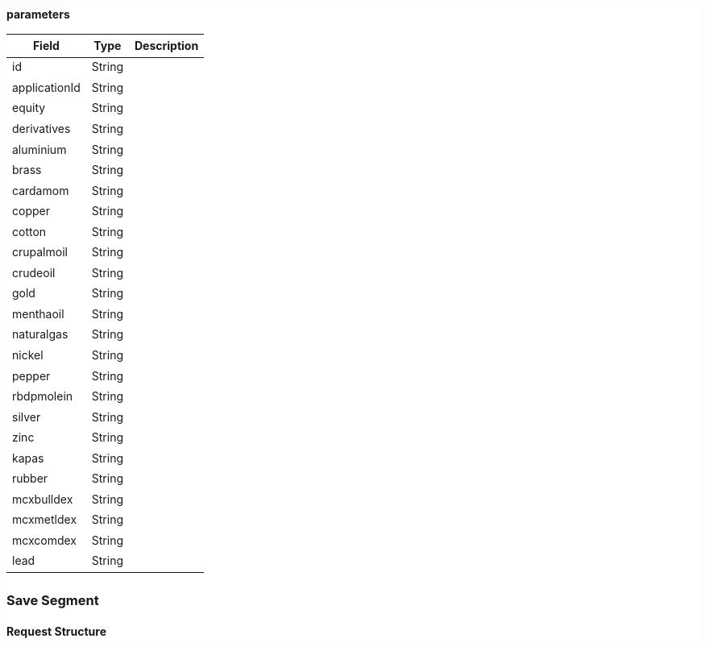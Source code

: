 __parameters__


| Field         | Type   | Description |
| ------------- | ------ | ----------- |
| id            | String |             |
| applicationId | String |             |
| equity        | String |             |
| derivatives   | String |             |
| aluminium     | String |             |
| brass         | String |             |
| cardamom      | String |             |
| copper        | String |             |
| cotton        | String |             |
| crupalmoil    | String |             |
| crudeoil      | String |             |
| gold          | String |             |
| menthaoil     | String |             |
| naturalgas    | String |             |
| nickel        | String |             |
| pepper        | String |             |
| rbdpmolein    | String |             |
| silver        | String |             |
| zinc          | String |             |
| kapas         | String |             |
| rubber        | String |             |
| mcxbulldex    | String |             |
| mcxmetldex    | String |             |
| mcxcomdex     | String |             |
| lead          | String |             |

### Save Segment

__Request Structure__ 
